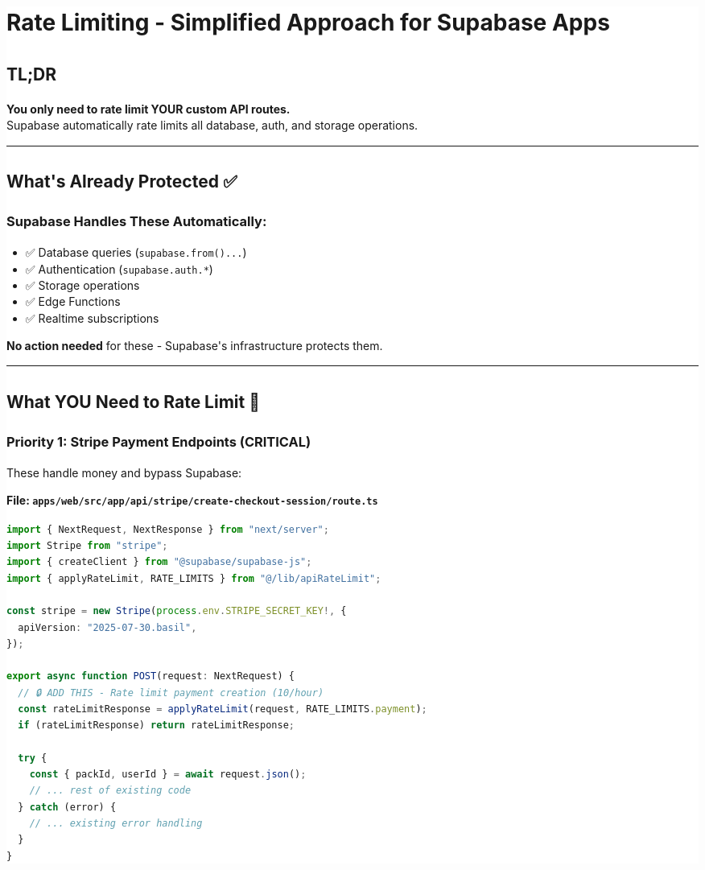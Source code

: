 # Rate Limiting - Simplified Approach for Supabase Apps

## TL;DR

**You only need to rate limit YOUR custom API routes.**  
Supabase automatically rate limits all database, auth, and storage operations.

---

## What's Already Protected ✅

### Supabase Handles These Automatically:

- ✅ Database queries (`supabase.from()...`)
- ✅ Authentication (`supabase.auth.*`)
- ✅ Storage operations
- ✅ Edge Functions
- ✅ Realtime subscriptions

**No action needed** for these - Supabase's infrastructure protects them.

---

## What YOU Need to Rate Limit 🔴

### Priority 1: Stripe Payment Endpoints (CRITICAL)

These handle money and bypass Supabase:

**File: `apps/web/src/app/api/stripe/create-checkout-session/route.ts`**

```typescript
import { NextRequest, NextResponse } from "next/server";
import Stripe from "stripe";
import { createClient } from "@supabase/supabase-js";
import { applyRateLimit, RATE_LIMITS } from "@/lib/apiRateLimit";

const stripe = new Stripe(process.env.STRIPE_SECRET_KEY!, {
  apiVersion: "2025-07-30.basil",
});

export async function POST(request: NextRequest) {
  // 🔒 ADD THIS - Rate limit payment creation (10/hour)
  const rateLimitResponse = applyRateLimit(request, RATE_LIMITS.payment);
  if (rateLimitResponse) return rateLimitResponse;

  try {
    const { packId, userId } = await request.json();
    // ... rest of existing code
  } catch (error) {
    // ... existing error handling
  }
}
```
